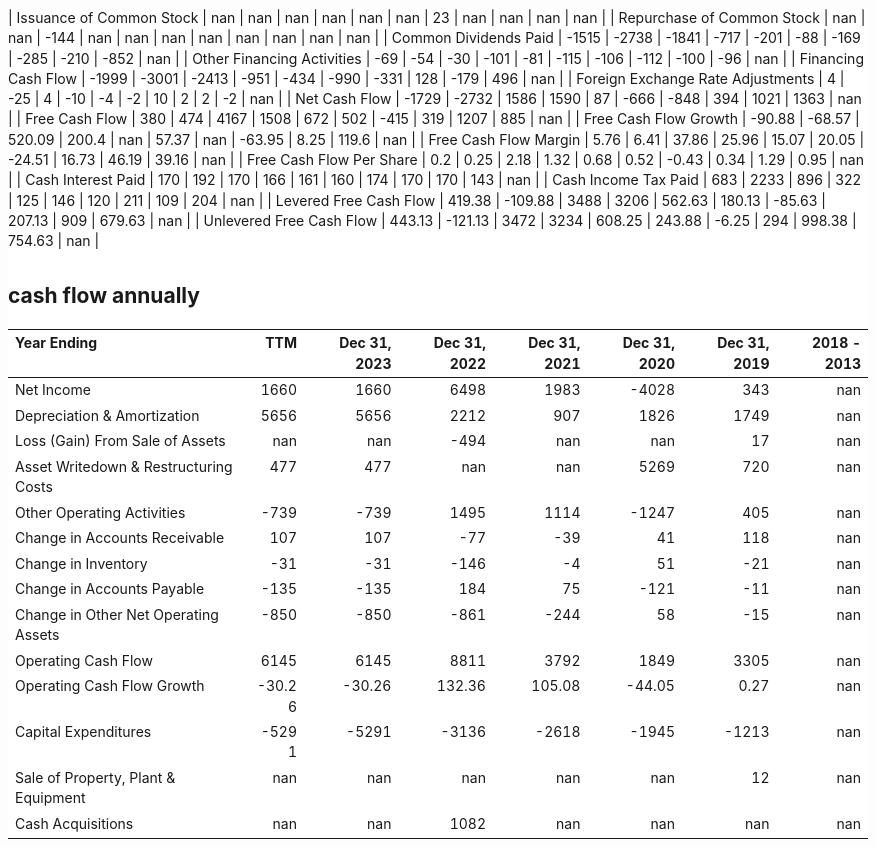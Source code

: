 | Issuance of Common Stock              |         nan    |         nan    |         nan    |         nan    |         nan    |         nan    |          23    |         nan    |         nan    |         nan    |           nan |
| Repurchase of Common Stock            |         nan    |         nan    |        -144    |         nan    |         nan    |         nan    |         nan    |         nan    |         nan    |         nan    |           nan |
| Common Dividends Paid                 |       -1515    |       -2738    |       -1841    |        -717    |        -201    |         -88    |        -169    |        -285    |        -210    |        -852    |           nan |
| Other Financing Activities            |         -69    |         -54    |         -30    |        -101    |         -81    |        -115    |        -106    |        -112    |        -100    |         -96    |           nan |
| Financing Cash Flow                   |       -1999    |       -3001    |       -2413    |        -951    |        -434    |        -990    |        -331    |         128    |        -179    |         496    |           nan |
| Foreign Exchange Rate Adjustments     |           4    |         -25    |           4    |         -10    |          -4    |          -2    |          10    |           2    |           2    |          -2    |           nan |
| Net Cash Flow                         |       -1729    |       -2732    |        1586    |        1590    |          87    |        -666    |        -848    |         394    |        1021    |        1363    |           nan |
| Free Cash Flow                        |         380    |         474    |        4167    |        1508    |         672    |         502    |        -415    |         319    |        1207    |         885    |           nan |
| Free Cash Flow Growth                 |         -90.88 |         -68.57 |         520.09 |         200.4  |         nan    |          57.37 |         nan    |         -63.95 |           8.25 |         119.6  |           nan |
| Free Cash Flow Margin                 |           5.76 |           6.41 |          37.86 |          25.96 |          15.07 |          20.05 |         -24.51 |          16.73 |          46.19 |          39.16 |           nan |
| Free Cash Flow Per Share              |           0.2  |           0.25 |           2.18 |           1.32 |           0.68 |           0.52 |          -0.43 |           0.34 |           1.29 |           0.95 |           nan |
| Cash Interest Paid                    |         170    |         192    |         170    |         166    |         161    |         160    |         174    |         170    |         170    |         143    |           nan |
| Cash Income Tax Paid                  |         683    |        2233    |         896    |         322    |         125    |         146    |         120    |         211    |         109    |         204    |           nan |
| Levered Free Cash Flow                |         419.38 |        -109.88 |        3488    |        3206    |         562.63 |         180.13 |         -85.63 |         207.13 |         909    |         679.63 |           nan |
| Unlevered Free Cash Flow              |         443.13 |        -121.13 |        3472    |        3234    |         608.25 |         243.88 |          -6.25 |         294    |         998.38 |         754.63 |           nan |

## cash flow annually
| Year Ending                           |      TTM |   Dec 31, 2023 |   Dec 31, 2022 |   Dec 31, 2021 |   Dec 31, 2020 |   Dec 31, 2019 |   2018 - 2013 |
|:--------------------------------------|---------:|---------------:|---------------:|---------------:|---------------:|---------------:|--------------:|
| Net Income                            |  1660    |        1660    |        6498    |        1983    |       -4028    |         343    |           nan |
| Depreciation & Amortization           |  5656    |        5656    |        2212    |         907    |        1826    |        1749    |           nan |
| Loss (Gain) From Sale of Assets       |   nan    |         nan    |        -494    |         nan    |         nan    |          17    |           nan |
| Asset Writedown & Restructuring Costs |   477    |         477    |         nan    |         nan    |        5269    |         720    |           nan |
| Other Operating Activities            |  -739    |        -739    |        1495    |        1114    |       -1247    |         405    |           nan |
| Change in Accounts Receivable         |   107    |         107    |         -77    |         -39    |          41    |         118    |           nan |
| Change in Inventory                   |   -31    |         -31    |        -146    |          -4    |          51    |         -21    |           nan |
| Change in Accounts Payable            |  -135    |        -135    |         184    |          75    |        -121    |         -11    |           nan |
| Change in Other Net Operating Assets  |  -850    |        -850    |        -861    |        -244    |          58    |         -15    |           nan |
| Operating Cash Flow                   |  6145    |        6145    |        8811    |        3792    |        1849    |        3305    |           nan |
| Operating Cash Flow Growth            |   -30.26 |         -30.26 |         132.36 |         105.08 |         -44.05 |           0.27 |           nan |
| Capital Expenditures                  | -5291    |       -5291    |       -3136    |       -2618    |       -1945    |       -1213    |           nan |
| Sale of Property, Plant & Equipment   |   nan    |         nan    |         nan    |         nan    |         nan    |          12    |           nan |
| Cash Acquisitions                     |   nan    |         nan    |        1082    |         nan    |         nan    |         nan    |           nan |